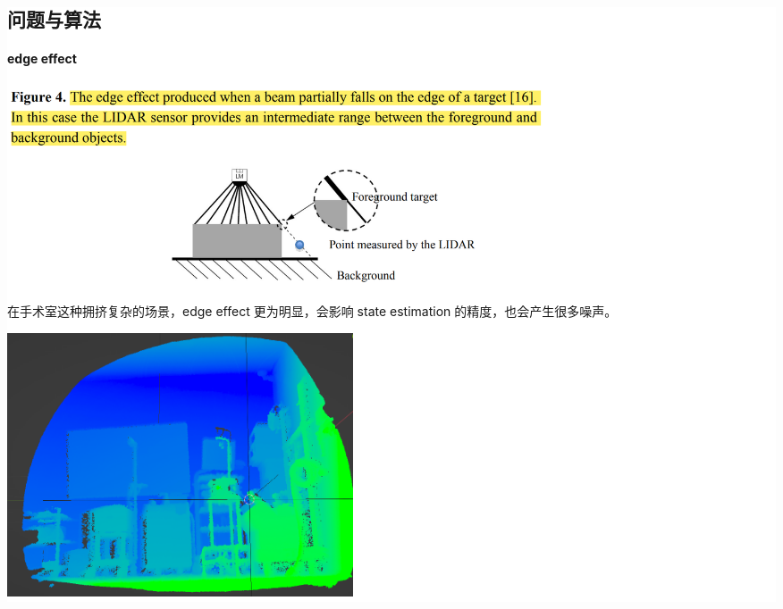 ## 问题与算法

__edge effect__

<img src="img/drag_line.png" width=70%>

在手术室这种拥挤复杂的场景，edge effect 更为明显，会影响 state estimation 的精度，也会产生很多噪声。

<img src="img/phenomenon1.png" width=45%>